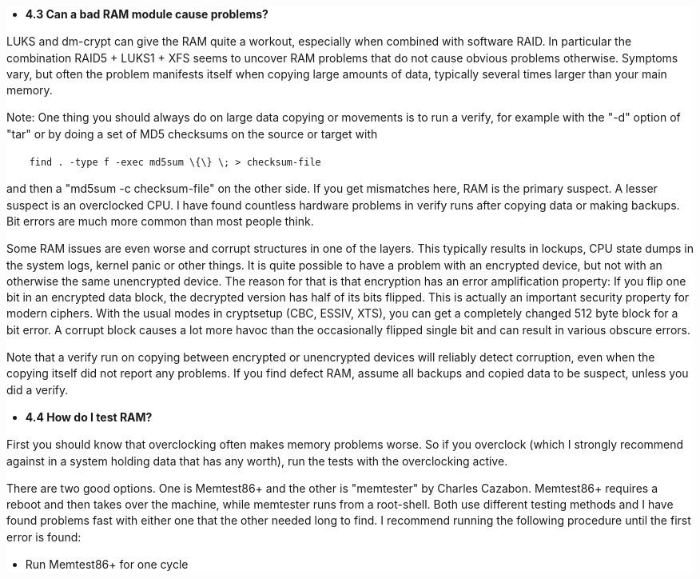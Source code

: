 
  * **4.3 Can a bad RAM module cause problems?**

  LUKS and dm-crypt can give the RAM quite a workout, especially when
  combined with software RAID.  In particular the combination RAID5 +
  LUKS1 + XFS seems to uncover RAM problems that do not cause obvious
  problems otherwise.  Symptoms vary, but often the problem manifests
  itself when copying large amounts of data, typically several times
  larger than your main memory.

  Note: One thing you should always do on large data copying or movements
  is to run a verify, for example with the "-d" option of "tar" or by
  doing a set of MD5 checksums on the source or target with
```
    find . -type f -exec md5sum \{\} \; > checksum-file
```
  and then a "md5sum -c checksum-file" on the other side.  If you get
  mismatches here, RAM is the primary suspect.  A lesser suspect is an
  overclocked CPU.  I have found countless hardware problems in verify
  runs after copying data or making backups.  Bit errors are much more
  common than most people think.

  Some RAM issues are even worse and corrupt structures in one of the
  layers.  This typically results in lockups, CPU state dumps in the
  system logs, kernel panic or other things.  It is quite possible to have
  a problem with an encrypted device, but not with an otherwise the same
  unencrypted device.  The reason for that is that encryption has an error
  amplification property: If you flip one bit in an encrypted data block,
  the decrypted version has half of its bits flipped.  This is actually an
  important security property for modern ciphers.  With the usual modes in
  cryptsetup (CBC, ESSIV, XTS), you can get a completely changed 512 byte
  block for a bit error.  A corrupt block causes a lot more havoc than the
  occasionally flipped single bit and can result in various obscure
  errors.

  Note that a verify run on copying between encrypted or unencrypted
  devices will reliably detect corruption, even when the copying itself
  did not report any problems.  If you find defect RAM, assume all backups
  and copied data to be suspect, unless you did a verify.


  * **4.4 How do I test RAM?**

  First you should know that overclocking often makes memory problems
  worse.  So if you overclock (which I strongly recommend against in a
  system holding data that has any worth), run the tests with the
  overclocking active.

  There are two good options.  One is Memtest86+ and the other is
  "memtester" by Charles Cazabon.  Memtest86+ requires a reboot and then
  takes over the machine, while memtester runs from a root-shell.  Both
  use different testing methods and I have found problems fast with either
  one that the other needed long to find.  I recommend running the
  following procedure until the first error is found:

  - Run Memtest86+ for one cycle
